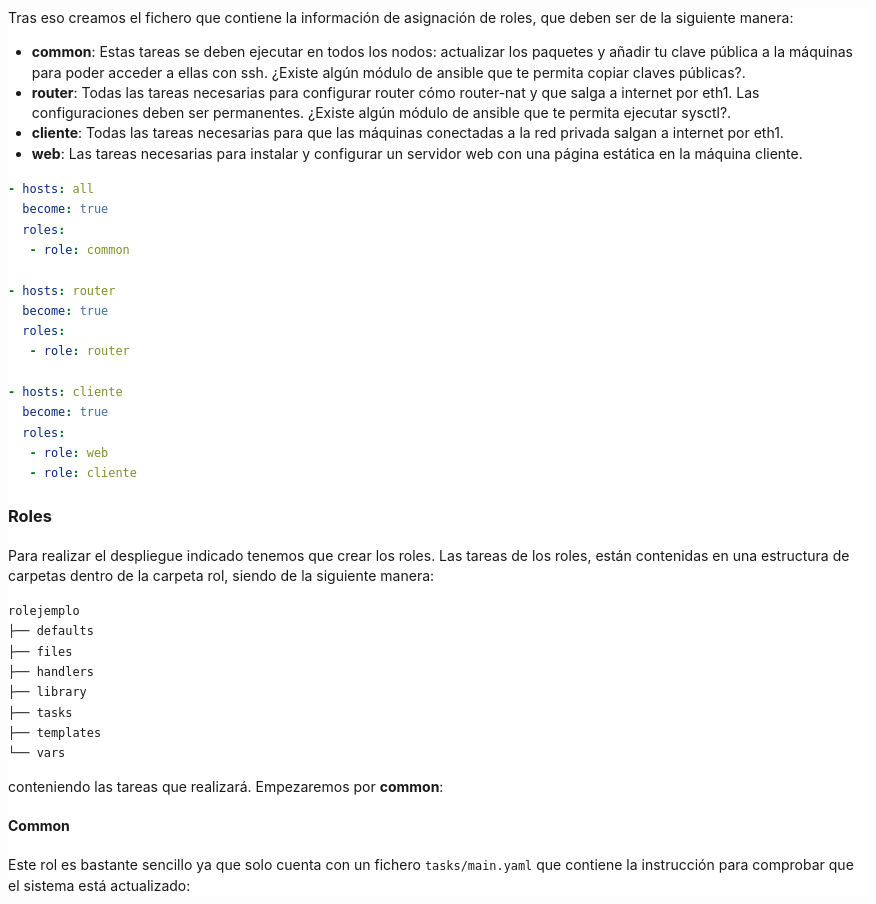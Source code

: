 Tras eso creamos el fichero que contiene la información de asignación de roles, que deben ser de la siguiente manera:

* **common**: Estas tareas se deben ejecutar en todos los nodos: actualizar los paquetes y añadir tu clave pública a la máquinas para poder acceder a ellas con ssh. ¿Existe algún módulo de ansible que te permita copiar claves públicas?.
* **router**: Todas las tareas necesarias para configurar router cómo router-nat y que salga a internet por eth1. Las configuraciones deben ser permanentes. ¿Existe algún módulo de ansible que te permita ejecutar sysctl?.
* **cliente**: Todas las tareas necesarias para que las máquinas conectadas a la red privada salgan a internet por eth1.
* **web**: Las tareas necesarias para instalar y configurar un servidor web con una página estática en la máquina cliente.

```yaml
- hosts: all
  become: true
  roles:
   - role: common

- hosts: router
  become: true
  roles:
   - role: router

- hosts: cliente
  become: true
  roles:
   - role: web
   - role: cliente
```

### Roles

Para realizar el despliegue indicado tenemos que crear los roles. Las tareas de los roles, están contenidas en una estructura de carpetas dentro de la carpeta rol, siendo de la siguiente manera:

```bash
rolejemplo
├── defaults
├── files
├── handlers
├── library
├── tasks
├── templates
└── vars
```

conteniendo las tareas que realizará. Empezaremos por **common**:

#### Common

Este rol es bastante sencillo ya que solo cuenta con un fichero `tasks/main.yaml` que contiene la instrucción para comprobar que el sistema está actualizado:
